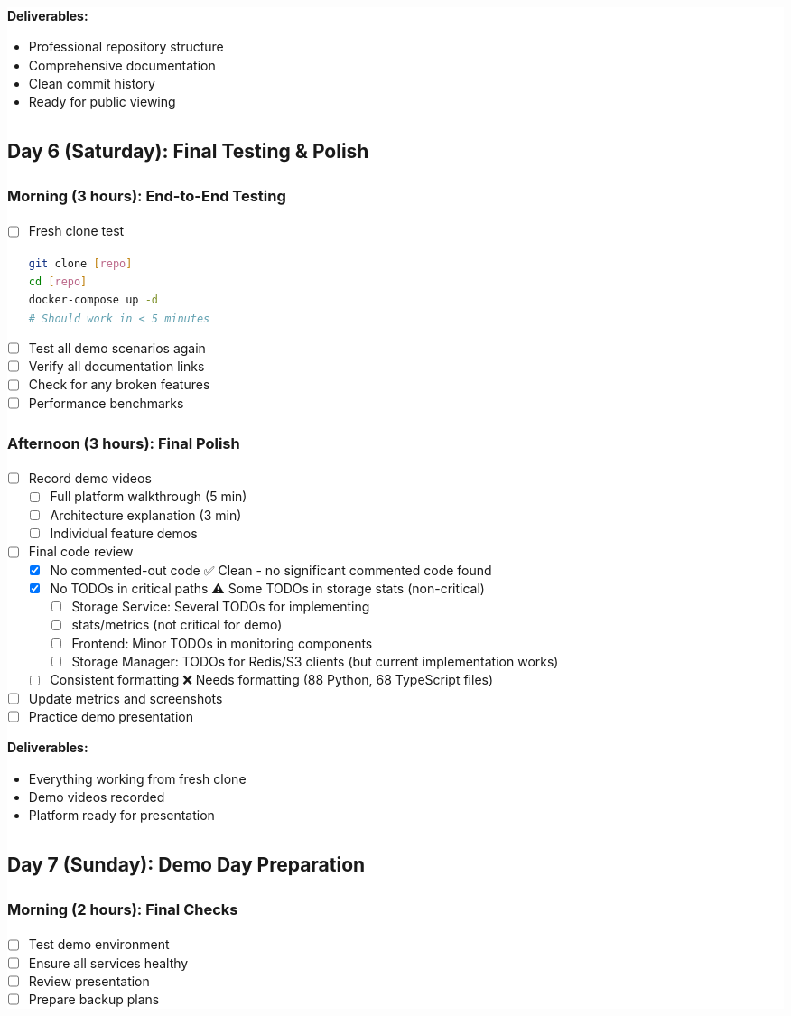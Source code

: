 **Deliverables:**
- Professional repository structure
- Comprehensive documentation
- Clean commit history
- Ready for public viewing

## Day 6 (Saturday): Final Testing & Polish

### Morning (3 hours): End-to-End Testing
- [ ] Fresh clone test
  ```bash
  git clone [repo]
  cd [repo]
  docker-compose up -d
  # Should work in < 5 minutes
  ```
- [ ] Test all demo scenarios again
- [ ] Verify all documentation links
- [ ] Check for any broken features
- [ ] Performance benchmarks

### Afternoon (3 hours): Final Polish
- [ ] Record demo videos
  - [ ] Full platform walkthrough (5 min)
  - [ ] Architecture explanation (3 min)
  - [ ] Individual feature demos
- [ ] Final code review
  - [x] No commented-out code ✅ Clean - no significant commented code found
  - [x] No TODOs in critical paths ⚠️ Some TODOs in storage stats (non-critical)
    - [ ] Storage Service: Several TODOs for implementing
    - [ ] stats/metrics (not critical for demo)
    - [ ] Frontend: Minor TODOs in monitoring components
    - [ ] Storage Manager: TODOs for Redis/S3 clients (but current implementation works)
  - [ ] Consistent formatting ❌ Needs formatting (88 Python, 68 TypeScript files)
- [ ] Update metrics and screenshots
- [ ] Practice demo presentation

**Deliverables:**
- Everything working from fresh clone
- Demo videos recorded
- Platform ready for presentation

## Day 7 (Sunday): Demo Day Preparation

### Morning (2 hours): Final Checks
- [ ] Test demo environment
- [ ] Ensure all services healthy
- [ ] Review presentation
- [ ] Prepare backup plans
